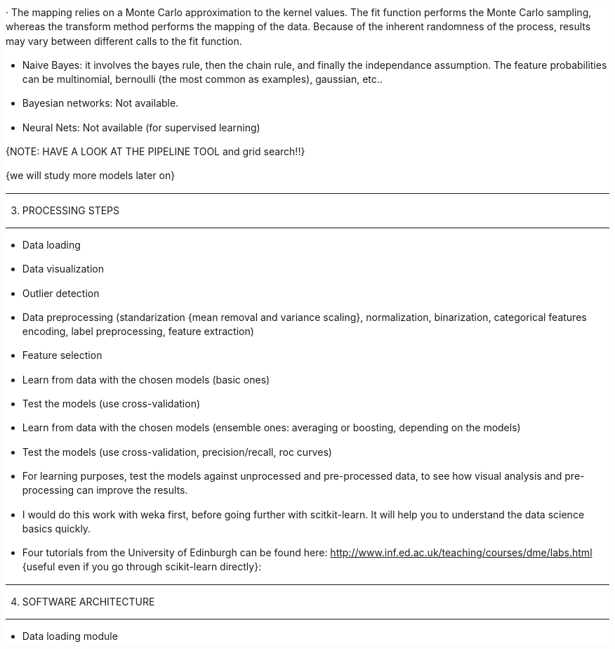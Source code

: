 · The mapping relies on a Monte Carlo approximation to the kernel values. The fit function performs the Monte Carlo sampling, whereas the transform method performs the mapping of the data. Because of the inherent randomness of the process, results may vary between different calls to the fit function.


- Naive Bayes: it involves the bayes rule, then the chain rule, and finally the independance assumption. The feature probabilities can be multinomial, bernoulli (the most common as examples), gaussian, etc..

- Bayesian networks: Not available.

- Neural Nets: Not available (for supervised learning)


{NOTE: HAVE A LOOK AT THE PIPELINE TOOL and grid search!!}

{we will study more models later on}



--------------------
3. PROCESSING STEPS
--------------------

- Data loading

- Data visualization

- Outlier detection

- Data preprocessing (standarization {mean removal and variance scaling}, normalization, binarization, categorical features encoding, label preprocessing, feature extraction)

- Feature selection

- Learn from data with the chosen models (basic ones)

- Test the models (use cross-validation)

- Learn from data with the chosen models (ensemble ones: averaging or boosting, depending on the models)

- Test the models (use cross-validation, precision/recall, roc curves)

* For learning purposes, test the models against unprocessed and pre-processed data, to see how visual analysis and pre-processing can improve the results.

* I would do this work with weka first, before going further with scitkit-learn. It will help you to understand the data science basics quickly.

* Four tutorials from the University of Edinburgh can be found here: http://www.inf.ed.ac.uk/teaching/courses/dme/labs.html {useful even if you go through scikit-learn directly}:



-------------------------
4. SOFTWARE ARCHITECTURE
-------------------------

- Data loading module
